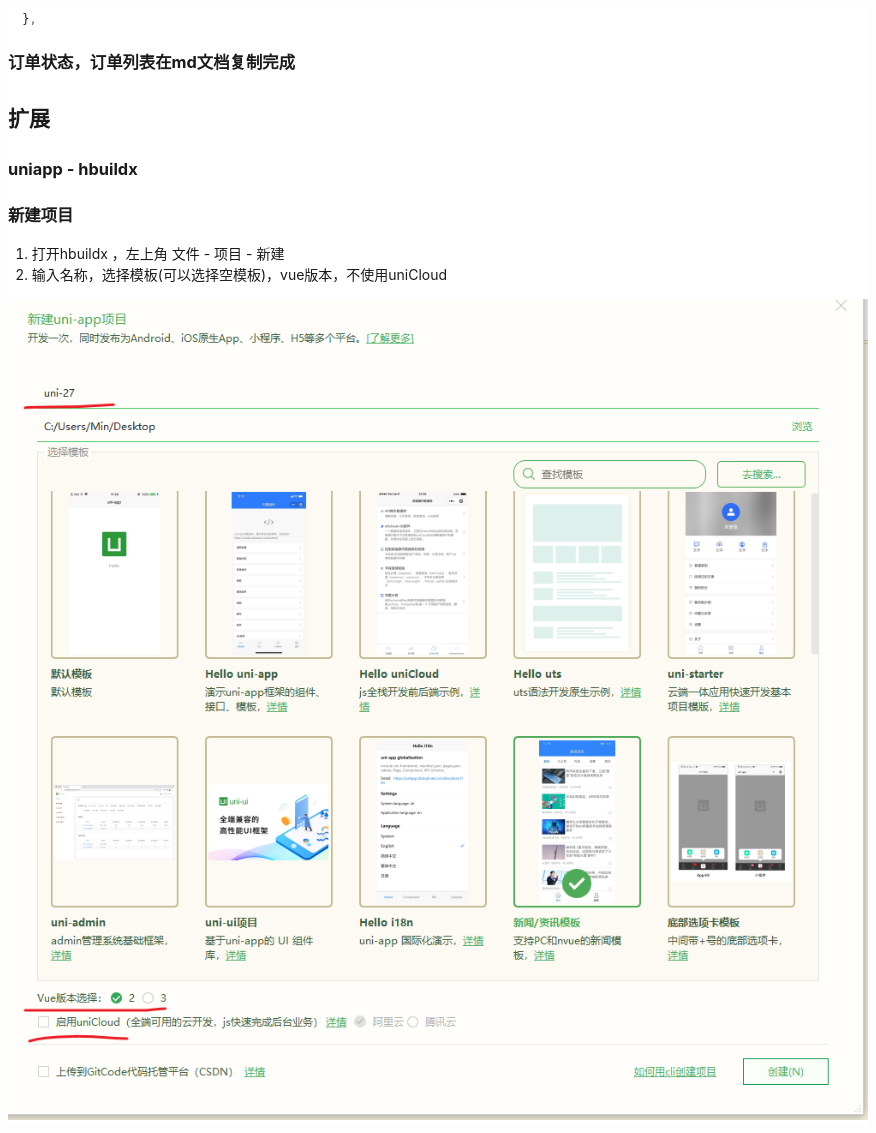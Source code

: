 ```javascript
  },
```

### 订单状态，订单列表在md文档复制完成&#x20;

## 扩展

### uniapp - hbuildx

### 新建项目

1.  打开hbuildx ，左上角 文件 - 项目 - 新建
2.  输入名称，选择模板(可以选择空模板)，vue版本，不使用uniCloud

![](./image/image_42ZCQBWe-z.png)
